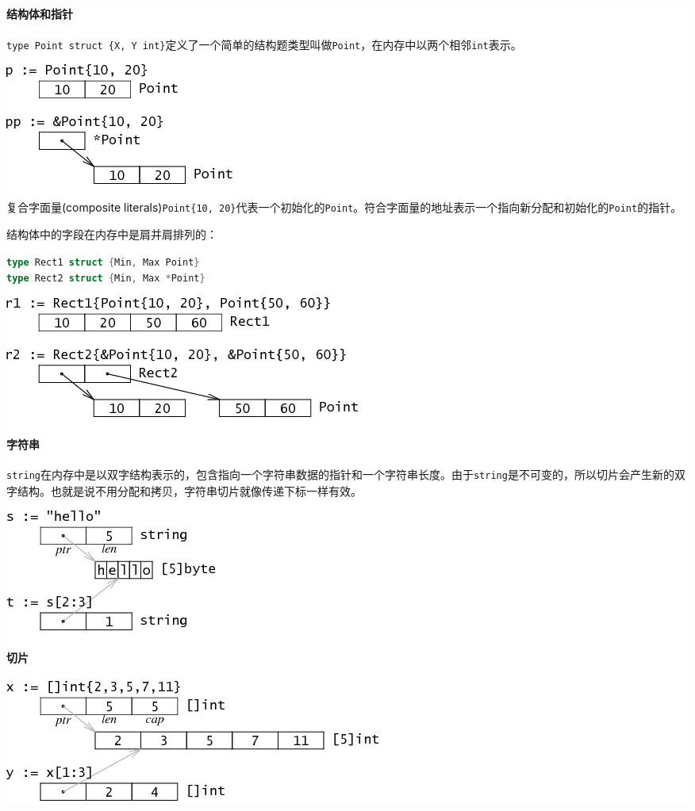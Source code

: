 #### 结构体和指针

`type Point struct {X, Y int}`定义了一个简单的结构题类型叫做`Point`，在内存中以两个相邻`int`表示。

![](figures/15985926947911.png)


复合字面量(composite literals)`Point{10, 20}`代表一个初始化的`Point`。符合字面量的地址表示一个指向新分配和初始化的`Point`的指针。


结构体中的字段在内存中是肩并肩排列的：

```go
type Rect1 struct {Min, Max Point}
type Rect2 struct {Min, Max *Point}
```

![](figures/go_struct.png)


#### 字符串

`string`在内存中是以双字结构表示的，包含指向一个字符串数据的指针和一个字符串长度。由于`string`是不可变的，所以切片会产生新的双字结构。也就是说不用分配和拷贝，字符串切片就像传递下标一样有效。

![](figures/go_string.png)


#### 切片


![](figures/go_slice.png)
